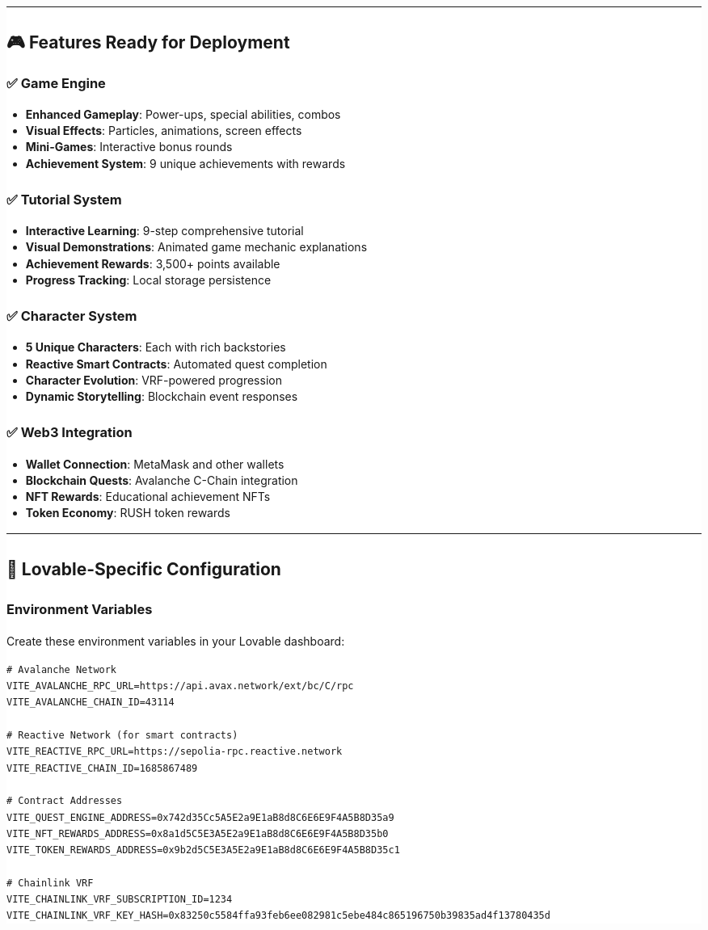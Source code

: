 ```bash
```

---

## 🎮 **Features Ready for Deployment**

### **✅ Game Engine**
- **Enhanced Gameplay**: Power-ups, special abilities, combos
- **Visual Effects**: Particles, animations, screen effects
- **Mini-Games**: Interactive bonus rounds
- **Achievement System**: 9 unique achievements with rewards

### **✅ Tutorial System**
- **Interactive Learning**: 9-step comprehensive tutorial
- **Visual Demonstrations**: Animated game mechanic explanations
- **Achievement Rewards**: 3,500+ points available
- **Progress Tracking**: Local storage persistence

### **✅ Character System**
- **5 Unique Characters**: Each with rich backstories
- **Reactive Smart Contracts**: Automated quest completion
- **Character Evolution**: VRF-powered progression
- **Dynamic Storytelling**: Blockchain event responses

### **✅ Web3 Integration**
- **Wallet Connection**: MetaMask and other wallets
- **Blockchain Quests**: Avalanche C-Chain integration
- **NFT Rewards**: Educational achievement NFTs
- **Token Economy**: RUSH token rewards

---

## 🔧 **Lovable-Specific Configuration**

### **Environment Variables**
Create these environment variables in your Lovable dashboard:

```env
# Avalanche Network
VITE_AVALANCHE_RPC_URL=https://api.avax.network/ext/bc/C/rpc
VITE_AVALANCHE_CHAIN_ID=43114

# Reactive Network (for smart contracts)
VITE_REACTIVE_RPC_URL=https://sepolia-rpc.reactive.network
VITE_REACTIVE_CHAIN_ID=1685867489

# Contract Addresses
VITE_QUEST_ENGINE_ADDRESS=0x742d35Cc5A5E2a9E1aB8d8C6E6E9F4A5B8D35a9
VITE_NFT_REWARDS_ADDRESS=0x8a1d5C5E3A5E2a9E1aB8d8C6E6E9F4A5B8D35b0
VITE_TOKEN_REWARDS_ADDRESS=0x9b2d5C5E3A5E2a9E1aB8d8C6E6E9F4A5B8D35c1

# Chainlink VRF
VITE_CHAINLINK_VRF_SUBSCRIPTION_ID=1234
VITE_CHAINLINK_VRF_KEY_HASH=0x83250c5584ffa93feb6ee082981c5ebe484c865196750b39835ad4f13780435d
```
